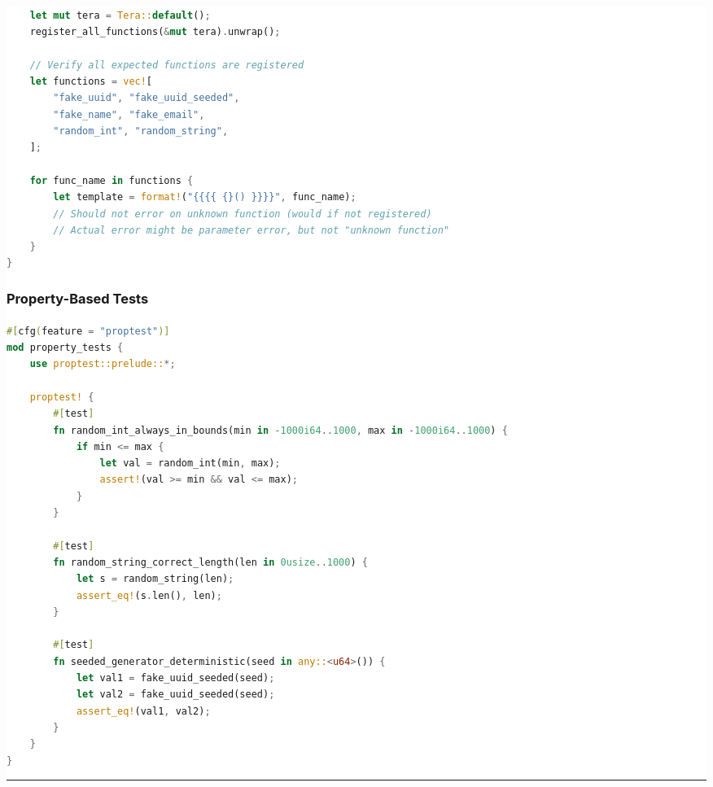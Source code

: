 ```rust
    let mut tera = Tera::default();
    register_all_functions(&mut tera).unwrap();

    // Verify all expected functions are registered
    let functions = vec![
        "fake_uuid", "fake_uuid_seeded",
        "fake_name", "fake_email",
        "random_int", "random_string",
    ];

    for func_name in functions {
        let template = format!("{{{{ {}() }}}}", func_name);
        // Should not error on unknown function (would if not registered)
        // Actual error might be parameter error, but not "unknown function"
    }
}
```

### Property-Based Tests

```rust
#[cfg(feature = "proptest")]
mod property_tests {
    use proptest::prelude::*;

    proptest! {
        #[test]
        fn random_int_always_in_bounds(min in -1000i64..1000, max in -1000i64..1000) {
            if min <= max {
                let val = random_int(min, max);
                assert!(val >= min && val <= max);
            }
        }

        #[test]
        fn random_string_correct_length(len in 0usize..1000) {
            let s = random_string(len);
            assert_eq!(s.len(), len);
        }

        #[test]
        fn seeded_generator_deterministic(seed in any::<u64>()) {
            let val1 = fake_uuid_seeded(seed);
            let val2 = fake_uuid_seeded(seed);
            assert_eq!(val1, val2);
        }
    }
}
```

---
